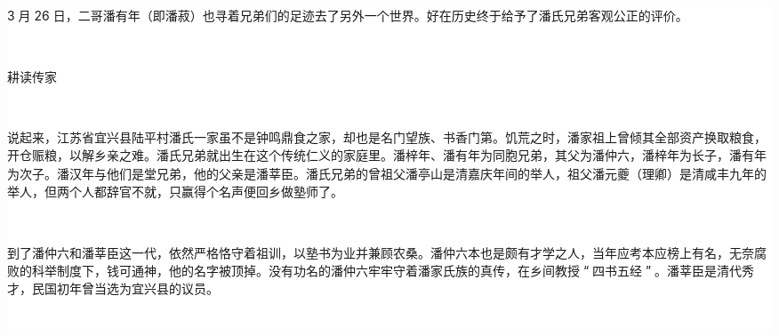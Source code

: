    3
  </span>
  <span class="s1">
   月
  </span>
  <span class="s2">
   26
  </span>
  <span class="s1">
   日，二哥潘有年（即潘菽）也寻着兄弟们的足迹去了另外一个世界。好在历史终于给予了潘氏兄弟客观公正的评价。
  </span>
 </p>
 <p class="p1">
  <span class="s1">
  </span>
  <br/>
 </p>
 <p class="p2">
  <span class="s1">
   耕读传家
  </span>
 </p>
 <p class="p1">
  <span class="s1">
  </span>
  <br/>
 </p>
 <p class="p2">
  <span class="s1">
   说起来，江苏省宜兴县陆平村潘氏一家虽不是钟鸣鼎食之家，却也是名门望族、书香门第。饥荒之时，潘家祖上曾倾其全部资产换取粮食，开仓赈粮，以解乡亲之难。潘氏兄弟就出生在这个传统仁义的家庭里。潘梓年、潘有年为同胞兄弟，其父为潘仲六，潘梓年为长子，潘有年为次子。潘汉年与他们是堂兄弟，他的父亲是潘莘臣。潘氏兄弟的曾祖父潘亭山是清嘉庆年间的举人，祖父潘元夔（理卿）是清咸丰九年的举人，但两个人都辞官不就，只赢得个名声便回乡做塾师了。
  </span>
 </p>
 <p class="p1">
  <span class="s1">
  </span>
  <br/>
 </p>
 <p class="p2">
  <span class="s1">
   到了潘仲六和潘莘臣这一代，依然严格恪守着祖训，以塾书为业并兼顾农桑。潘仲六本也是颇有才学之人，当年应考本应榜上有名，无奈腐败的科举制度下，钱可通神，他的名字被顶掉。没有功名的潘仲六牢牢守着潘家氏族的真传，在乡间教授
  </span>
  <span class="s2">
   “
  </span>
  <span class="s1">
   四书五经
  </span>
  <span class="s2">
   ”
  </span>
  <span class="s1">
   。潘莘臣是清代秀才，民国初年曾当选为宜兴县的议员。
  </span>
 </p>
 <p class="p1">
  <span class="s1">
  </span>
  <br/>
 </p>
 <p class="p2">
  <span class="s1">